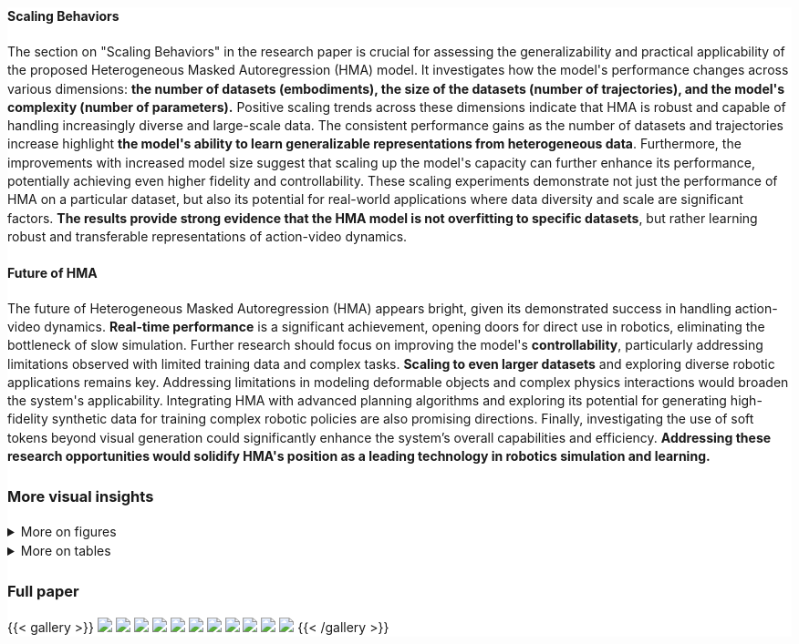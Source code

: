 #### Scaling Behaviors
The section on "Scaling Behaviors" in the research paper is crucial for assessing the generalizability and practical applicability of the proposed Heterogeneous Masked Autoregression (HMA) model.  It investigates how the model's performance changes across various dimensions: **the number of datasets (embodiments), the size of the datasets (number of trajectories), and the model's complexity (number of parameters).**  Positive scaling trends across these dimensions indicate that HMA is robust and capable of handling increasingly diverse and large-scale data. The consistent performance gains as the number of datasets and trajectories increase highlight **the model's ability to learn generalizable representations from heterogeneous data**.  Furthermore, the improvements with increased model size suggest that scaling up the model's capacity can further enhance its performance, potentially achieving even higher fidelity and controllability.  These scaling experiments demonstrate not just the performance of HMA on a particular dataset, but also its potential for real-world applications where data diversity and scale are significant factors. **The results provide strong evidence that the HMA model is not overfitting to specific datasets**, but rather learning robust and transferable representations of action-video dynamics.

#### Future of HMA
The future of Heterogeneous Masked Autoregression (HMA) appears bright, given its demonstrated success in handling action-video dynamics.  **Real-time performance** is a significant achievement, opening doors for direct use in robotics, eliminating the bottleneck of slow simulation.  Further research should focus on improving the model's **controllability**, particularly addressing limitations observed with limited training data and complex tasks.  **Scaling to even larger datasets** and exploring diverse robotic applications remains key. Addressing limitations in modeling deformable objects and complex physics interactions would broaden the system's applicability.  Integrating HMA with advanced planning algorithms and exploring its potential for generating high-fidelity synthetic data for training complex robotic policies are also promising directions.  Finally, investigating the use of soft tokens beyond visual generation could significantly enhance the system’s overall capabilities and efficiency.  **Addressing these research opportunities would solidify HMA's position as a leading technology in robotics simulation and learning.**


### More visual insights

<details><summary>More on figures
</summary></details>




<details><summary>More on tables
</summary></details>




### Full paper

{{< gallery >}}
<img src="https://ai-paper-reviewer.com/2502.04296/1.png" class="grid-w50 md:grid-w33 xl:grid-w25" />
<img src="https://ai-paper-reviewer.com/2502.04296/2.png" class="grid-w50 md:grid-w33 xl:grid-w25" />
<img src="https://ai-paper-reviewer.com/2502.04296/3.png" class="grid-w50 md:grid-w33 xl:grid-w25" />
<img src="https://ai-paper-reviewer.com/2502.04296/4.png" class="grid-w50 md:grid-w33 xl:grid-w25" />
<img src="https://ai-paper-reviewer.com/2502.04296/5.png" class="grid-w50 md:grid-w33 xl:grid-w25" />
<img src="https://ai-paper-reviewer.com/2502.04296/6.png" class="grid-w50 md:grid-w33 xl:grid-w25" />
<img src="https://ai-paper-reviewer.com/2502.04296/7.png" class="grid-w50 md:grid-w33 xl:grid-w25" />
<img src="https://ai-paper-reviewer.com/2502.04296/8.png" class="grid-w50 md:grid-w33 xl:grid-w25" />
<img src="https://ai-paper-reviewer.com/2502.04296/9.png" class="grid-w50 md:grid-w33 xl:grid-w25" />
<img src="https://ai-paper-reviewer.com/2502.04296/10.png" class="grid-w50 md:grid-w33 xl:grid-w25" />
<img src="https://ai-paper-reviewer.com/2502.04296/11.png" class="grid-w50 md:grid-w33 xl:grid-w25" />
{{< /gallery >}}